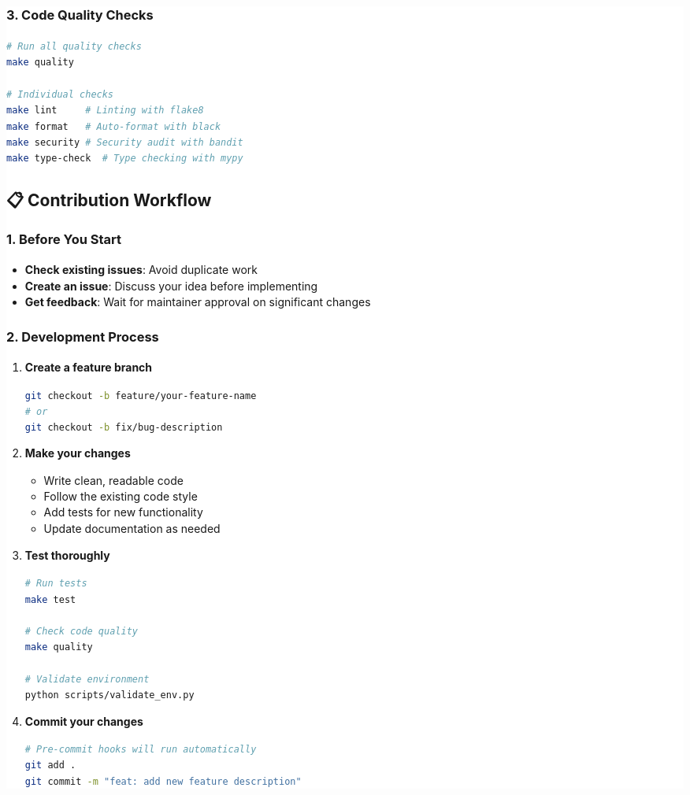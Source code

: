 ### 3. Code Quality Checks

```bash
# Run all quality checks
make quality

# Individual checks
make lint     # Linting with flake8
make format   # Auto-format with black
make security # Security audit with bandit
make type-check  # Type checking with mypy
```

## 📋 Contribution Workflow

### 1. Before You Start

- **Check existing issues**: Avoid duplicate work
- **Create an issue**: Discuss your idea before implementing
- **Get feedback**: Wait for maintainer approval on significant changes

### 2. Development Process

1. **Create a feature branch**

   ```bash
   git checkout -b feature/your-feature-name
   # or
   git checkout -b fix/bug-description
   ```

2. **Make your changes**

   - Write clean, readable code
   - Follow the existing code style
   - Add tests for new functionality
   - Update documentation as needed

3. **Test thoroughly**

   ```bash
   # Run tests
   make test

   # Check code quality
   make quality

   # Validate environment
   python scripts/validate_env.py
   ```

4. **Commit your changes**
   ```bash
   # Pre-commit hooks will run automatically
   git add .
   git commit -m "feat: add new feature description"
   ```

